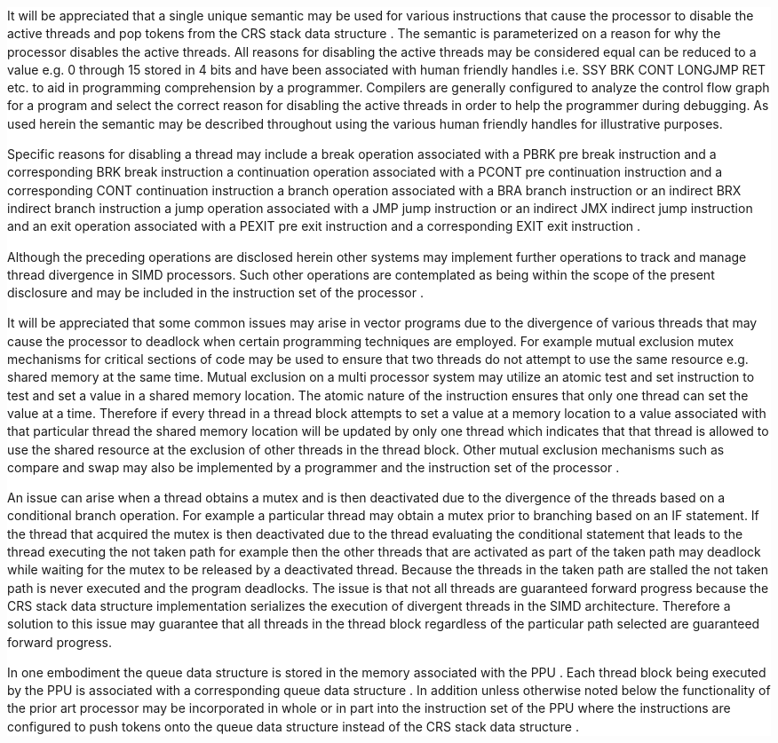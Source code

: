 It will be appreciated that a single unique semantic may be used for various instructions that cause the processor to disable the active threads and pop tokens from the CRS stack data structure . The semantic is parameterized on a reason for why the processor disables the active threads. All reasons for disabling the active threads may be considered equal can be reduced to a value e.g. 0 through 15 stored in 4 bits and have been associated with human friendly handles i.e. SSY BRK CONT LONGJMP RET etc. to aid in programming comprehension by a programmer. Compilers are generally configured to analyze the control flow graph for a program and select the correct reason for disabling the active threads in order to help the programmer during debugging. As used herein the semantic may be described throughout using the various human friendly handles for illustrative purposes.

Specific reasons for disabling a thread may include a break operation associated with a PBRK pre break instruction and a corresponding BRK break instruction a continuation operation associated with a PCONT pre continuation instruction and a corresponding CONT continuation instruction a branch operation associated with a BRA branch instruction or an indirect BRX indirect branch instruction a jump operation associated with a JMP jump instruction or an indirect JMX indirect jump instruction and an exit operation associated with a PEXIT pre exit instruction and a corresponding EXIT exit instruction .

Although the preceding operations are disclosed herein other systems may implement further operations to track and manage thread divergence in SIMD processors. Such other operations are contemplated as being within the scope of the present disclosure and may be included in the instruction set of the processor .

It will be appreciated that some common issues may arise in vector programs due to the divergence of various threads that may cause the processor to deadlock when certain programming techniques are employed. For example mutual exclusion mutex mechanisms for critical sections of code may be used to ensure that two threads do not attempt to use the same resource e.g. shared memory at the same time. Mutual exclusion on a multi processor system may utilize an atomic test and set instruction to test and set a value in a shared memory location. The atomic nature of the instruction ensures that only one thread can set the value at a time. Therefore if every thread in a thread block attempts to set a value at a memory location to a value associated with that particular thread the shared memory location will be updated by only one thread which indicates that that thread is allowed to use the shared resource at the exclusion of other threads in the thread block. Other mutual exclusion mechanisms such as compare and swap may also be implemented by a programmer and the instruction set of the processor .

An issue can arise when a thread obtains a mutex and is then deactivated due to the divergence of the threads based on a conditional branch operation. For example a particular thread may obtain a mutex prior to branching based on an IF statement. If the thread that acquired the mutex is then deactivated due to the thread evaluating the conditional statement that leads to the thread executing the not taken path for example then the other threads that are activated as part of the taken path may deadlock while waiting for the mutex to be released by a deactivated thread. Because the threads in the taken path are stalled the not taken path is never executed and the program deadlocks. The issue is that not all threads are guaranteed forward progress because the CRS stack data structure implementation serializes the execution of divergent threads in the SIMD architecture. Therefore a solution to this issue may guarantee that all threads in the thread block regardless of the particular path selected are guaranteed forward progress.

In one embodiment the queue data structure is stored in the memory associated with the PPU . Each thread block being executed by the PPU is associated with a corresponding queue data structure . In addition unless otherwise noted below the functionality of the prior art processor may be incorporated in whole or in part into the instruction set of the PPU where the instructions are configured to push tokens onto the queue data structure instead of the CRS stack data structure .
